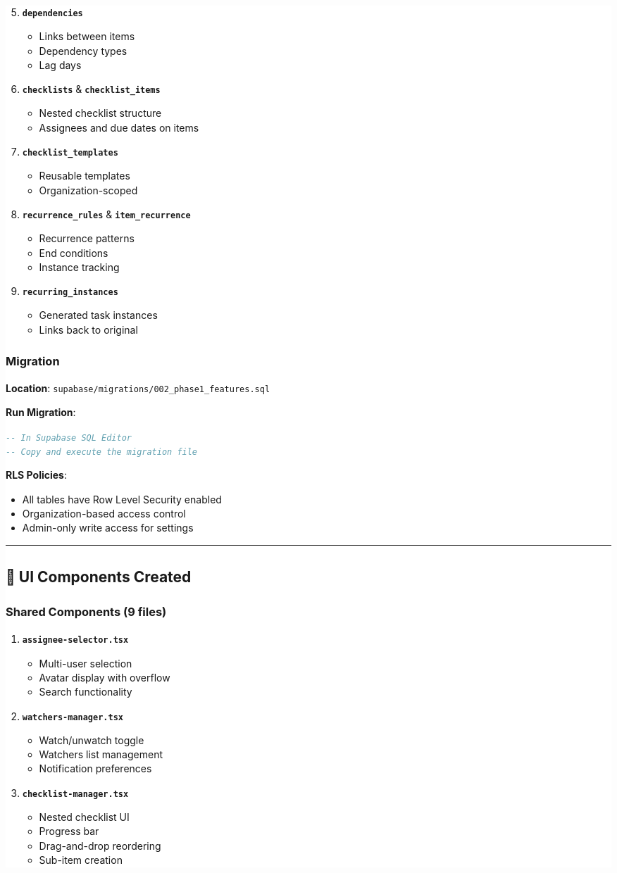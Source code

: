 5. **`dependencies`**
   - Links between items
   - Dependency types
   - Lag days

6. **`checklists`** & **`checklist_items`**
   - Nested checklist structure
   - Assignees and due dates on items

7. **`checklist_templates`**
   - Reusable templates
   - Organization-scoped

8. **`recurrence_rules`** & **`item_recurrence`**
   - Recurrence patterns
   - End conditions
   - Instance tracking

9. **`recurring_instances`**
   - Generated task instances
   - Links back to original

### Migration

**Location**: `supabase/migrations/002_phase1_features.sql`

**Run Migration**:
```sql
-- In Supabase SQL Editor
-- Copy and execute the migration file
```

**RLS Policies**:
- All tables have Row Level Security enabled
- Organization-based access control
- Admin-only write access for settings

---

## 🎨 **UI Components Created**

### Shared Components (9 files)

1. **`assignee-selector.tsx`**
   - Multi-user selection
   - Avatar display with overflow
   - Search functionality

2. **`watchers-manager.tsx`**
   - Watch/unwatch toggle
   - Watchers list management
   - Notification preferences

3. **`checklist-manager.tsx`**
   - Nested checklist UI
   - Progress bar
   - Drag-and-drop reordering
   - Sub-item creation
